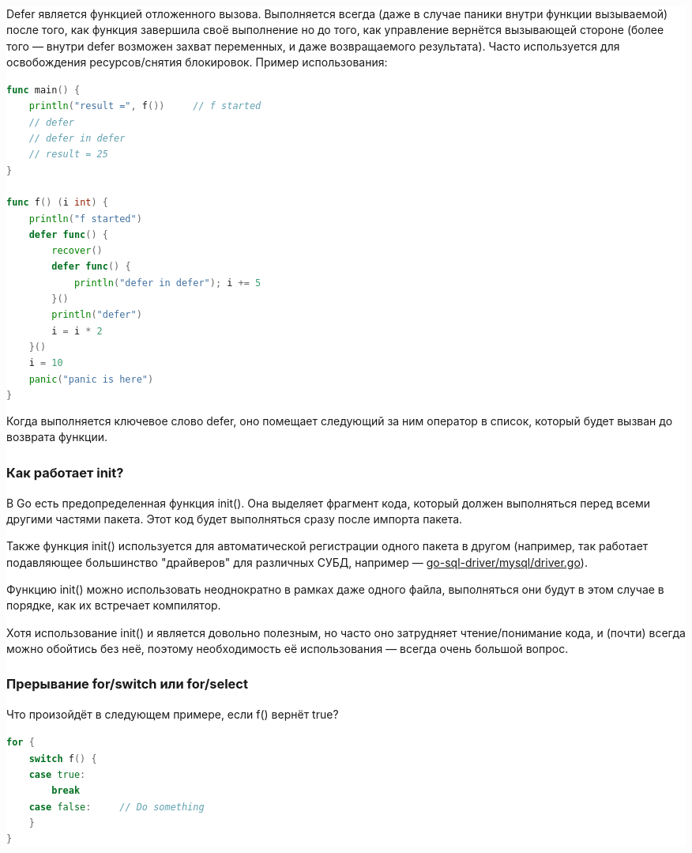 Defer является функцией отложенного вызова. Выполняется всегда (даже в случае паники внутри функции вызываемой) после того, как функция завершила своё выполнение но до того, как управление вернётся вызывающей стороне (более того — внутри defer возможен захват переменных, и даже возвращаемого результата). Часто используется для освобождения ресурсов/снятия блокировок. Пример использования:

```go
func main() {     
	println("result =", f())     // f started     
	// defer     
	// defer in defer     
	// result = 25 
}  

func f() (i int) {     
	println("f started")      
	defer func() {         
		recover()          
		defer func() { 
			println("defer in defer"); i += 5 
		}()          
		println("defer")          
		i = i * 2     
	}()      
	i = 10      
	panic("panic is here") 
}
```  

Когда выполняется ключевое слово defer, оно помещает следующий за ним оператор в список, который будет вызван до возврата функции.

### Как работает init?

В Go есть предопределенная функция init(). Она выделяет фрагмент кода, который должен выполняться перед всеми другими частями пакета. Этот код будет выполняться сразу после импорта пакета.

Также функция init() используется для автоматической регистрации одного пакета в другом (например, так работает подавляющее большинство "драйверов" для различных СУБД, например — [go-sql-driver/mysql/driver.go](https://github.com/go-sql-driver/mysql/blob/217d05049e5a88d529b9a2d5fe5675120831efab/driver.go#L83-L85)).

Функцию init() можно использовать неоднократно в рамках даже одного файла, выполняться они будут в этом случае в порядке, как их встречает компилятор.

Хотя использование init() и является довольно полезным, но часто оно затрудняет чтение/понимание кода, и (почти) всегда можно обойтись без неё, поэтому необходимость её использования — всегда очень большой вопрос.

### Прерывание for/switch или for/select

Что произойдёт в следующем примере, если f() вернёт true?

```go
for {   
	switch f() {
	case true:     
		break   
	case false:     // Do something   
	} 
}
```  
